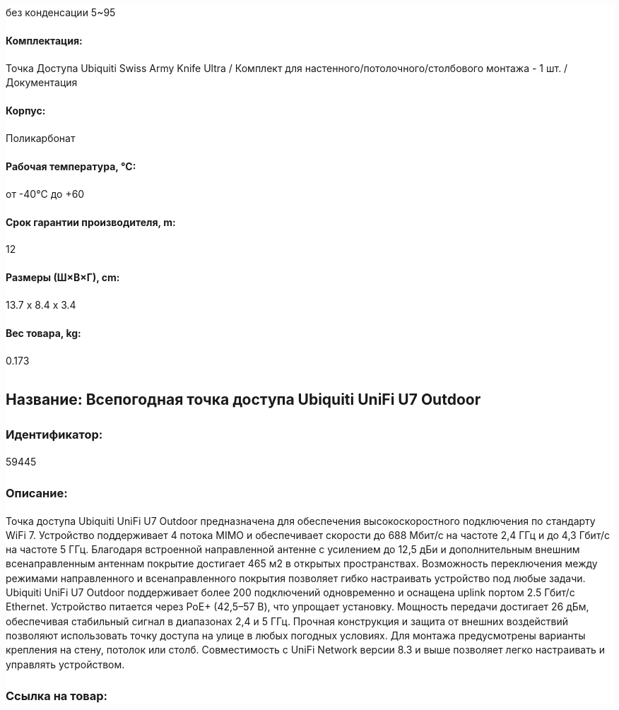 без конденсации 5~95

#### Комплектация:

Точка Доступа Ubiquiti Swiss Army Knife Ultra / Комплект для настенного/потолочного/столбового монтажа - 1 шт. / Документация

#### Корпус:

Поликарбонат

#### Рабочая температура, °C:

от -40°C до +60 

#### Срок гарантии производителя, m:

12

#### Размеры (Ш×В×Г), cm:

13.7 x 8.4 x 3.4

#### Вес товара, kg:

0.173







## Название: Всепогодная точка доступа Ubiquiti UniFi U7 Outdoor

### Идентификатор:

59445

### Описание:

  Точка доступа Ubiquiti UniFi U7 Outdoor предназначена для обеспечения высокоскоростного подключения по стандарту WiFi 7. Устройство поддерживает 4 потока MIMO и обеспечивает скорости до 688 Мбит/с на частоте 2,4 ГГц и до 4,3 Гбит/с на частоте 5 ГГц. Благодаря встроенной направленной антенне с усилением до 12,5 дБи и дополнительным внешним всенаправленным антеннам покрытие достигает 465 м2 в открытых пространствах. Возможность переключения между режимами направленного и всенаправленного покрытия позволяет гибко настраивать устройство под любые задачи.   	 Ubiquiti UniFi U7 Outdoor поддерживает более 200 подключений одновременно и оснащена uplink портом 2.5 Гбит/с Ethernet. Устройство питается через PoE+ (42,5–57 В), что упрощает установку. Мощность передачи достигает 26 дБм, обеспечивая стабильный сигнал в диапазонах 2,4 и 5 ГГц. Прочная конструкция и защита от внешних воздействий позволяют использовать точку доступа на улице в любых погодных условиях.   	 Для монтажа предусмотрены варианты крепления на стену, потолок или столб. Совместимость с UniFi Network версии 8.3 и выше позволяет легко настраивать и управлять устройством. 

### Ссылка на товар:
